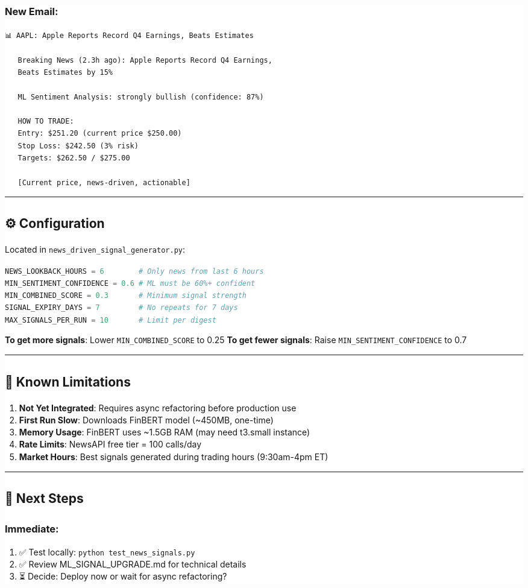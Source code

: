 ### New Email:
```
📊 AAPL: Apple Reports Record Q4 Earnings, Beats Estimates

   Breaking News (2.3h ago): Apple Reports Record Q4 Earnings,
   Beats Estimates by 15%

   ML Sentiment Analysis: strongly bullish (confidence: 87%)

   HOW TO TRADE:
   Entry: $251.20 (current price $250.00)
   Stop Loss: $242.50 (3% risk)
   Targets: $262.50 / $275.00

   [Current price, news-driven, actionable]
```

---

## ⚙️ Configuration

Located in `news_driven_signal_generator.py`:

```python
NEWS_LOOKBACK_HOURS = 6        # Only news from last 6 hours
MIN_SENTIMENT_CONFIDENCE = 0.6 # ML must be 60%+ confident
MIN_COMBINED_SCORE = 0.3       # Minimum signal strength
SIGNAL_EXPIRY_DAYS = 7         # No repeats for 7 days
MAX_SIGNALS_PER_RUN = 10       # Limit per digest
```

**To get more signals**: Lower `MIN_COMBINED_SCORE` to 0.25
**To get fewer signals**: Raise `MIN_SENTIMENT_CONFIDENCE` to 0.7

---

## 🐛 Known Limitations

1. **Not Yet Integrated**: Requires async refactoring before production use
2. **First Run Slow**: Downloads FinBERT model (~450MB, one-time)
3. **Memory Usage**: FinBERT uses ~1.5GB RAM (may need t3.small instance)
4. **Rate Limits**: NewsAPI free tier = 100 calls/day
5. **Market Hours**: Best signals generated during trading hours (9:30am-4pm ET)

---

## 🎯 Next Steps

### Immediate:
1. ✅ Test locally: `python test_news_signals.py`
2. ✅ Review ML_SIGNAL_UPGRADE.md for technical details
3. ⏳ Decide: Deploy now or wait for async refactoring?
